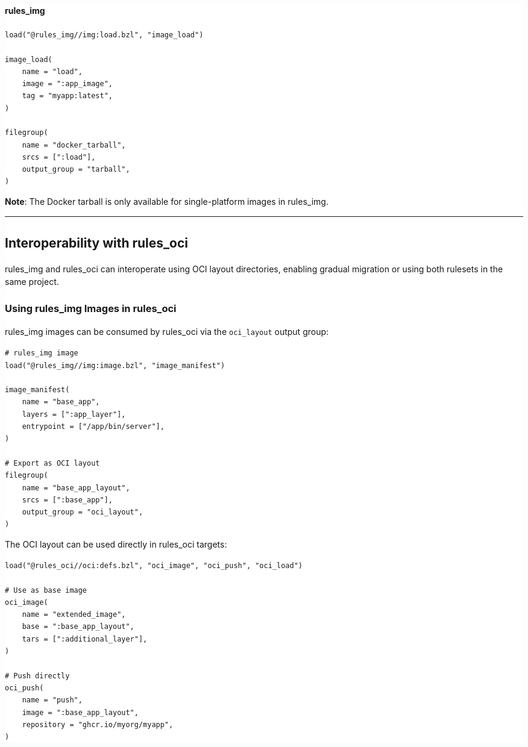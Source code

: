 #### rules_img

```starlark
load("@rules_img//img:load.bzl", "image_load")

image_load(
    name = "load",
    image = ":app_image",
    tag = "myapp:latest",
)

filegroup(
    name = "docker_tarball",
    srcs = [":load"],
    output_group = "tarball",
)
```

**Note**: The Docker tarball is only available for single-platform images in rules_img.

---

## Interoperability with rules_oci

rules_img and rules_oci can interoperate using OCI layout directories, enabling gradual migration or using both rulesets in the same project.

### Using rules_img Images in rules_oci

rules_img images can be consumed by rules_oci via the `oci_layout` output group:

```starlark
# rules_img image
load("@rules_img//img:image.bzl", "image_manifest")

image_manifest(
    name = "base_app",
    layers = [":app_layer"],
    entrypoint = ["/app/bin/server"],
)

# Export as OCI layout
filegroup(
    name = "base_app_layout",
    srcs = [":base_app"],
    output_group = "oci_layout",
)
```

The OCI layout can be used directly in rules_oci targets:

```starlark
load("@rules_oci//oci:defs.bzl", "oci_image", "oci_push", "oci_load")

# Use as base image
oci_image(
    name = "extended_image",
    base = ":base_app_layout",
    tars = [":additional_layer"],
)

# Push directly
oci_push(
    name = "push",
    image = ":base_app_layout",
    repository = "ghcr.io/myorg/myapp",
)
```